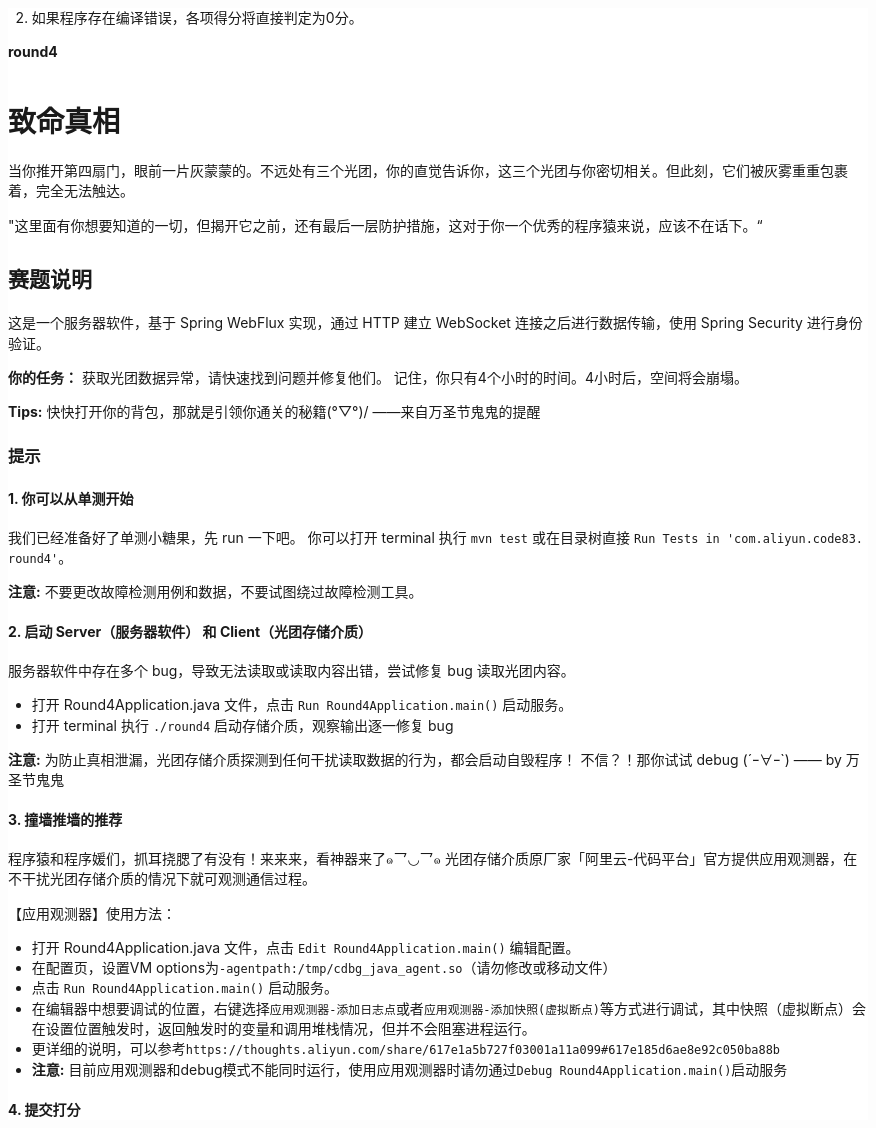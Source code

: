 2. 如果程序存在编译错误，各项得分将直接判定为0分。

**round4**
# 致命真相
当你推开第四扇门，眼前一片灰蒙蒙的。不远处有三个光团，你的直觉告诉你，这三个光团与你密切相关。但此刻，它们被灰雾重重包裹着，完全无法触达。

"这里面有你想要知道的一切，但揭开它之前，还有最后一层防护措施，这对于你一个优秀的程序猿来说，应该不在话下。“

## 赛题说明
这是一个服务器软件，基于 Spring WebFlux 实现，通过 HTTP 建立 WebSocket 连接之后进行数据传输，使用 Spring Security 进行身份验证。

**你的任务：**
获取光团数据异常，请快速找到问题并修复他们。
记住，你只有4个小时的时间。4小时后，空间将会崩塌。

**Tips:**
快快打开你的背包，那就是引领你通关的秘籍(°▽°)/ ——来自万圣节鬼鬼的提醒

### 提示
#### 1. 你可以从单测开始
我们已经准备好了单测小糖果，先 run 一下吧。
你可以打开 terminal 执行 `mvn test` 或在目录树直接 `Run Tests in 'com.aliyun.code83.round4'`。

**注意:**
不要更改故障检测用例和数据，不要试图绕过故障检测工具。

#### 2. 启动 Server（服务器软件） 和 Client（光团存储介质）
服务器软件中存在多个 bug，导致无法读取或读取内容出错，尝试修复 bug 读取光团内容。

- 打开 Round4Application.java 文件，点击 `Run Round4Application.main()` 启动服务。
- 打开 terminal 执行 `./round4` 启动存储介质，观察输出逐一修复 bug

**注意:**
为防止真相泄漏，光团存储介质探测到任何干扰读取数据的行为，都会启动自毁程序！
不信？！那你试试 debug (´ｰ∀ｰ`) —— by 万圣节鬼鬼

#### 3. 撞墙推墙的推荐
程序猿和程序媛们，抓耳挠腮了有没有！来来来，看神器来了๑乛◡乛๑
光团存储介质原厂家「阿里云-代码平台」官方提供应用观测器，在不干扰光团存储介质的情况下就可观测通信过程。

【应用观测器】使用方法：
-   打开 Round4Application.java 文件，点击 `Edit Round4Application.main()` 编辑配置。
-   在配置页，设置VM options为`-agentpath:/tmp/cdbg_java_agent.so`（请勿修改或移动文件）
-   点击 `Run Round4Application.main()` 启动服务。
-   在编辑器中想要调试的位置，右键选择`应用观测器-添加日志点`或者`应用观测器-添加快照(虚拟断点)`等方式进行调试，其中快照（虚拟断点）会在设置位置触发时，返回触发时的变量和调用堆栈情况，但并不会阻塞进程运行。
-   更详细的说明，可以参考`https://thoughts.aliyun.com/share/617e1a5b727f03001a11a099#617e185d6ae8e92c050ba88b`
-   **注意:**
目前应用观测器和debug模式不能同时运行，使用应用观测器时请勿通过`Debug Round4Application.main()`启动服务

#### 4. 提交打分
